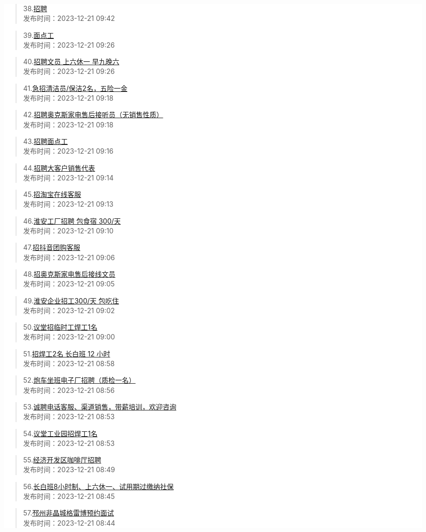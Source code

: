 >38.[招聘](https://www.pzzc.net/forum.php?mod=viewthread&tid=10378064)<br>
>发布时间：2023-12-21 09:42

>39.[面点工](https://www.pzzc.net/forum.php?mod=viewthread&tid=10378062)<br>
>发布时间：2023-12-21 09:26

>40.[招聘文员 上六休一 早九晚六](https://www.pzzc.net/forum.php?mod=viewthread&tid=10378061)<br>
>发布时间：2023-12-21 09:26

>41.[急招清洁员/保洁2名，五险一金](https://www.pzzc.net/forum.php?mod=viewthread&tid=10378059)<br>
>发布时间：2023-12-21 09:18

>42.[招聘奥克斯家电售后接听员（无销售性质）](https://www.pzzc.net/forum.php?mod=viewthread&tid=10378058)<br>
>发布时间：2023-12-21 09:18

>43.[招聘面点工](https://www.pzzc.net/forum.php?mod=viewthread&tid=10378056)<br>
>发布时间：2023-12-21 09:16

>44.[招聘大客户销售代表](https://www.pzzc.net/forum.php?mod=viewthread&tid=10378055)<br>
>发布时间：2023-12-21 09:14

>45.[招淘宝在线客服](https://www.pzzc.net/forum.php?mod=viewthread&tid=10378053)<br>
>发布时间：2023-12-21 09:13

>46.[淮安工厂招聘 包食宿 300/天](https://www.pzzc.net/forum.php?mod=viewthread&tid=10378052)<br>
>发布时间：2023-12-21 09:10

>47.[招抖音团购客服](https://www.pzzc.net/forum.php?mod=viewthread&tid=10378051)<br>
>发布时间：2023-12-21 09:06

>48.[招奥克斯家电售后接线文员](https://www.pzzc.net/forum.php?mod=viewthread&tid=10378050)<br>
>发布时间：2023-12-21 09:05

>49.[淮安企业招工300/天  包吃住](https://www.pzzc.net/forum.php?mod=viewthread&tid=10378049)<br>
>发布时间：2023-12-21 09:02

>50.[议堂招临时工焊工1名](https://www.pzzc.net/forum.php?mod=viewthread&tid=10378046)<br>
>发布时间：2023-12-21 09:00

>51.[招焊工2名  长白班 12 小时](https://www.pzzc.net/forum.php?mod=viewthread&tid=10378045)<br>
>发布时间：2023-12-21 08:58

>52.[炮车坐班电子厂招聘（质检一名）](https://www.pzzc.net/forum.php?mod=viewthread&tid=10378044)<br>
>发布时间：2023-12-21 08:56

>53.[诚聘电话客服、渠道销售，带薪培训，欢迎咨询](https://www.pzzc.net/forum.php?mod=viewthread&tid=10378042)<br>
>发布时间：2023-12-21 08:53

>54.[议堂工业园招焊工1名](https://www.pzzc.net/forum.php?mod=viewthread&tid=10378041)<br>
>发布时间：2023-12-21 08:53

>55.[经济开发区咖啡厅招聘](https://www.pzzc.net/forum.php?mod=viewthread&tid=10378039)<br>
>发布时间：2023-12-21 08:49

>56.[长白班8小时制、上六休一、试用期过缴纳社保](https://www.pzzc.net/forum.php?mod=viewthread&tid=10378037)<br>
>发布时间：2023-12-21 08:45

>57.[邳州非晶城格雷博预约面试](https://www.pzzc.net/forum.php?mod=viewthread&tid=10378036)<br>
>发布时间：2023-12-21 08:44
